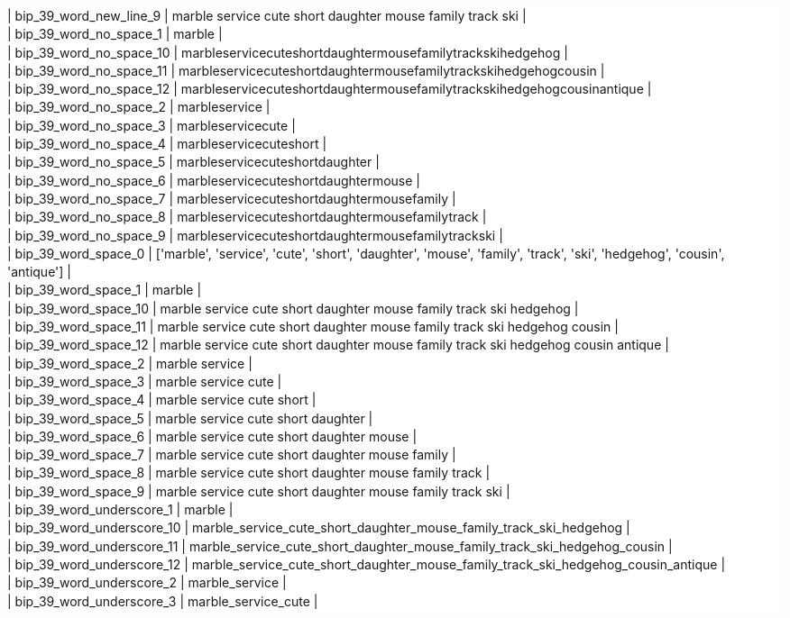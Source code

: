 | bip_39_word_new_line_9 | marble
service
cute
short
daughter
mouse
family
track
ski |  
| bip_39_word_no_space_1 | marble |  
| bip_39_word_no_space_10 | marbleservicecuteshortdaughtermousefamilytrackskihedgehog |  
| bip_39_word_no_space_11 | marbleservicecuteshortdaughtermousefamilytrackskihedgehogcousin |  
| bip_39_word_no_space_12 | marbleservicecuteshortdaughtermousefamilytrackskihedgehogcousinantique |  
| bip_39_word_no_space_2 | marbleservice |  
| bip_39_word_no_space_3 | marbleservicecute |  
| bip_39_word_no_space_4 | marbleservicecuteshort |  
| bip_39_word_no_space_5 | marbleservicecuteshortdaughter |  
| bip_39_word_no_space_6 | marbleservicecuteshortdaughtermouse |  
| bip_39_word_no_space_7 | marbleservicecuteshortdaughtermousefamily |  
| bip_39_word_no_space_8 | marbleservicecuteshortdaughtermousefamilytrack |  
| bip_39_word_no_space_9 | marbleservicecuteshortdaughtermousefamilytrackski |  
| bip_39_word_space_0 | ['marble', 'service', 'cute', 'short', 'daughter', 'mouse', 'family', 'track', 'ski', 'hedgehog', 'cousin', 'antique'] |  
| bip_39_word_space_1 | marble |  
| bip_39_word_space_10 | marble service cute short daughter mouse family track ski hedgehog |  
| bip_39_word_space_11 | marble service cute short daughter mouse family track ski hedgehog cousin |  
| bip_39_word_space_12 | marble service cute short daughter mouse family track ski hedgehog cousin antique |  
| bip_39_word_space_2 | marble service |  
| bip_39_word_space_3 | marble service cute |  
| bip_39_word_space_4 | marble service cute short |  
| bip_39_word_space_5 | marble service cute short daughter |  
| bip_39_word_space_6 | marble service cute short daughter mouse |  
| bip_39_word_space_7 | marble service cute short daughter mouse family |  
| bip_39_word_space_8 | marble service cute short daughter mouse family track |  
| bip_39_word_space_9 | marble service cute short daughter mouse family track ski |  
| bip_39_word_underscore_1 | marble |  
| bip_39_word_underscore_10 | marble_service_cute_short_daughter_mouse_family_track_ski_hedgehog |  
| bip_39_word_underscore_11 | marble_service_cute_short_daughter_mouse_family_track_ski_hedgehog_cousin |  
| bip_39_word_underscore_12 | marble_service_cute_short_daughter_mouse_family_track_ski_hedgehog_cousin_antique |  
| bip_39_word_underscore_2 | marble_service |  
| bip_39_word_underscore_3 | marble_service_cute |  